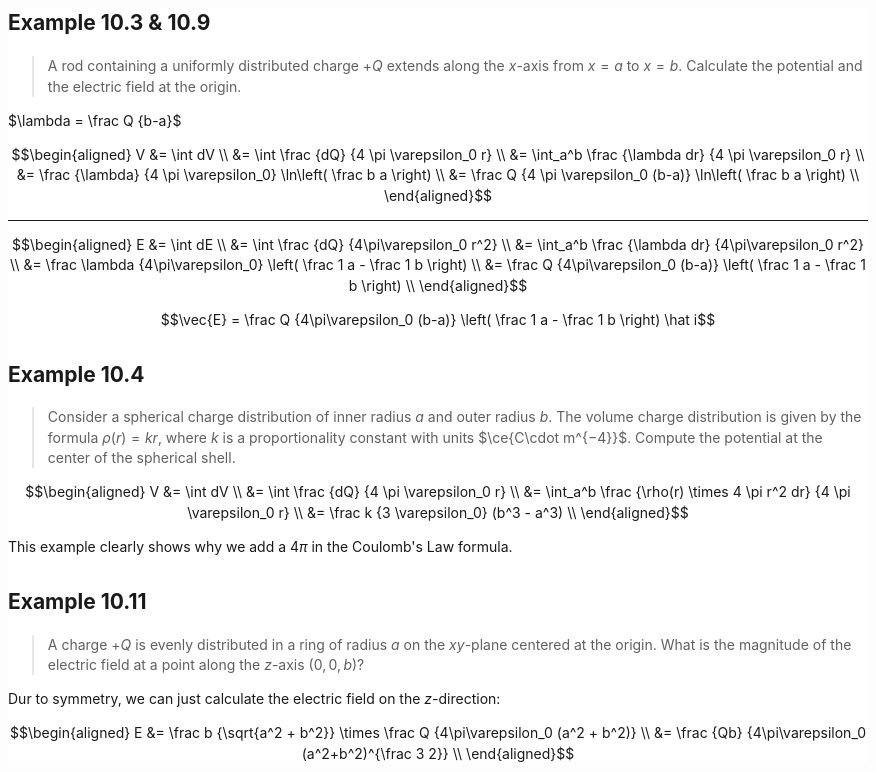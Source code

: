 ## Example 10.3 & 10.9

> A rod containing a uniformly distributed charge $+Q$ extends along the $x$-axis from $x = a$ to $x = b$. Calculate the potential and the electric field at the origin.

$\lambda = \frac Q {b-a}$

$$\begin{aligned}
    V &= \int dV \\
    &= \int \frac {dQ} {4 \pi \varepsilon_0 r} \\
    &= \int_a^b \frac {\lambda dr} {4 \pi \varepsilon_0 r} \\
    &= \frac {\lambda} {4 \pi \varepsilon_0} \ln\left( \frac b a \right) \\
    &= \frac Q {4 \pi \varepsilon_0 (b-a)} \ln\left( \frac b a \right) \\
\end{aligned}$$

---

$$\begin{aligned}
    E &= \int dE \\
    &= \int \frac {dQ} {4\pi\varepsilon_0 r^2} \\
    &= \int_a^b \frac {\lambda dr} {4\pi\varepsilon_0 r^2} \\
    &= \frac \lambda {4\pi\varepsilon_0} \left( \frac 1 a - \frac 1 b \right) \\
    &= \frac Q {4\pi\varepsilon_0 (b-a)} \left( \frac 1 a - \frac 1 b \right) \\
\end{aligned}$$

$$\vec{E} = \frac Q {4\pi\varepsilon_0 (b-a)} \left( \frac 1 a - \frac 1 b \right) \hat i$$

## Example 10.4

> Consider a spherical charge distribution of inner radius $a$ and outer radius $b$. The volume charge distribution is given by the formula $\rho(r) = kr$, where $k$ is a proportionality constant with units $\ce{C\cdot m^{−4}}$. Compute the potential at the center of the spherical shell.

$$\begin{aligned}
    V &= \int dV \\
    &= \int \frac {dQ} {4 \pi \varepsilon_0 r} \\
    &= \int_a^b \frac {\rho(r) \times 4 \pi r^2 dr} {4 \pi \varepsilon_0 r} \\
    &= \frac k {3 \varepsilon_0} (b^3 - a^3) \\
\end{aligned}$$

This example clearly shows why we add a $4\pi$ in the Coulomb's Law formula.

## Example 10.11

> A charge $+Q$ is evenly distributed in a ring of radius $a$ on the $xy$-plane centered at the origin. What is the magnitude of the electric field at a point along the $z$-axis $(0, 0, b)$?

Dur to symmetry, we can just calculate the electric field on the $z$-direction:

$$\begin{aligned}
    E &= \frac b {\sqrt{a^2 + b^2}} \times \frac Q {4\pi\varepsilon_0 (a^2 + b^2)} \\
    &= \frac {Qb} {4\pi\varepsilon_0 (a^2+b^2)^{\frac 3 2}} \\
\end{aligned}$$
